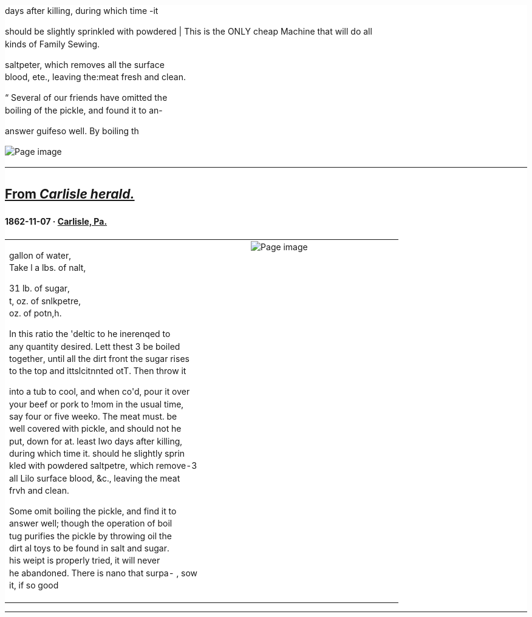 days after killing, during which time -it  
  
should be slightly sprinkled with powdered | This is the ONLY cheap Machine that will do all  
kinds of Family Sewing.  
  
saltpeter, which removes all the surface  
blood, ete., leaving the:meat fresh and clean.  
  
“ Several of our friends have omitted the  
boiling of the pickle, and found it to an-  
  
answer guifeso well. By boiling th
</td><td style="width: 50%; max-height: 75%; margin: auto; display: block;">
<img alt="Page image" src="https://iiif.archive.org/image/iiif/2/per_the-pacific_the-pacific_1862-07-31_11_31%2Fper_the-pacific_the-pacific_1862-07-31_11_31_jp2.zip%2Fper_the-pacific_the-pacific_1862-07-31_11_31_jp2%2Fper_the-pacific_the-pacific_1862-07-31_11_31_0003.jp2/pct:19.526970,22.972696,23.425920,10.511189/600,/0/default.jpg"/>
</td>
</tr></table>

---

## [From _Carlisle herald._](https://panewsarchive.psu.edu/lccn/sn86071297/1862-11-07/ed-1/seq-3/)

#### 1862-11-07 &middot; [Carlisle, Pa.](http://dbpedia.org/resource/Carlisle%2C_Pennsylvania)

<table style="width: 100%;"><tr><td style="width: 50%">

  
  
gallon of water,  
Take l a lbs. of nalt,  
  
31 lb. of sugar,  
t, oz. of snlkpetre,  
oz. of potn,h.  
  
In this ratio the &#x27;deltic to he inerenqed to  
any quantity desired. Lett thest 3 be boiled  
together, until all the dirt front the sugar rises  
to the top and ittslcitnnted otT. Then throw it  
  
into a tub to cool, and when co&#x27;d, pour it over  
your beef or pork to !mom in the usual time,  
say four or five weeko. The meat must. be  
well covered with pickle, and should not he  
put, down for at. least Iwo days after killing,  
during which time it. should he slightly sprin­  
kled with powdered saltpetre, which remove-3  
all Lilo surface blood, &amp;c., leaving the meat  
frvh and clean.  
  
Some omit boiling the pickle, and find it to  
answer well; though the operation of boil­  
tug purifies the pickle by throwing oil the  
dirt al toys to be found in salt and sugar.  
his weipt is properly tried, it will never  
he abandoned. There is nano that surpa- , sow  
it, if so good
</td><td style="width: 50%; max-height: 75%; margin: auto; display: block;">
<img alt="Page image" src="https://panewsarchive.psu.edu/iiif/batch_pst_vanburenm_ver01%2Fdata%2Fsn86071297%2F000001838%2F1862110701%2F0175.jp2/pct:20.410628,10.927978,11.872910,13.150970/!600,600/0/default.jpg"/>
</td>
</tr></table>

---